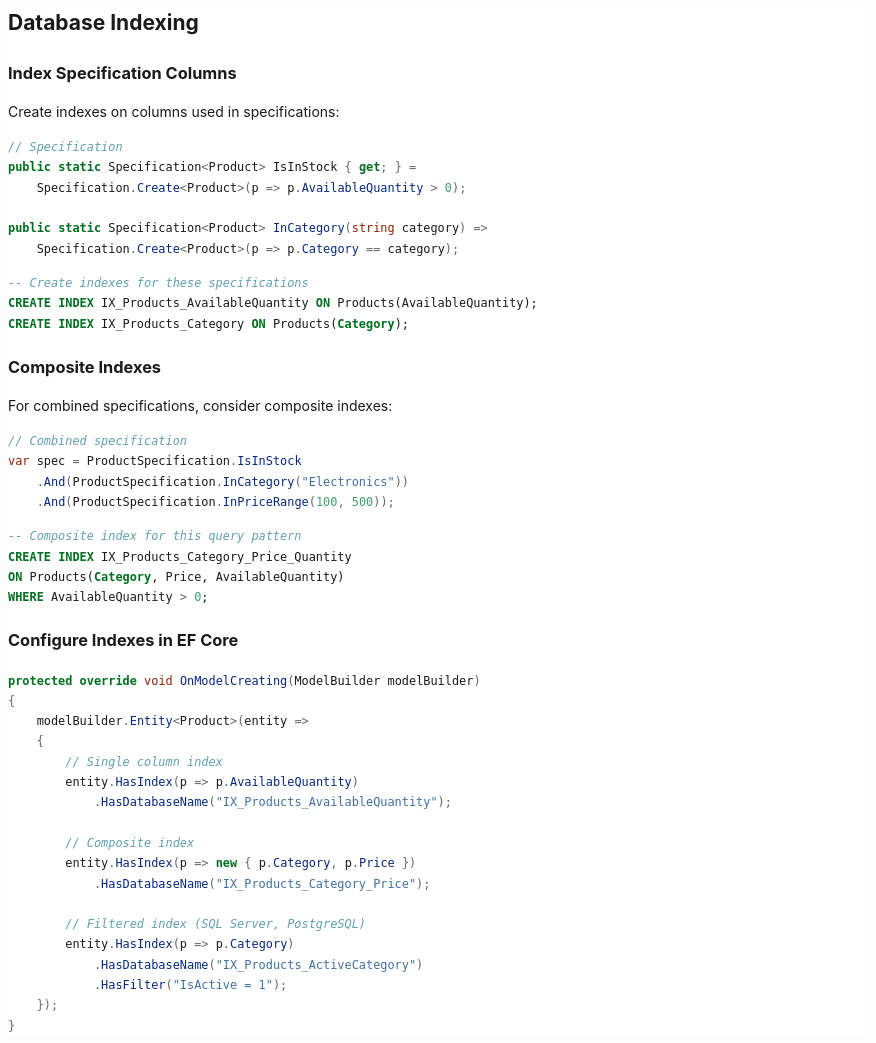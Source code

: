 ## Database Indexing

### Index Specification Columns

Create indexes on columns used in specifications:

```csharp
// Specification
public static Specification<Product> IsInStock { get; } =
    Specification.Create<Product>(p => p.AvailableQuantity > 0);

public static Specification<Product> InCategory(string category) =>
    Specification.Create<Product>(p => p.Category == category);
```

```sql
-- Create indexes for these specifications
CREATE INDEX IX_Products_AvailableQuantity ON Products(AvailableQuantity);
CREATE INDEX IX_Products_Category ON Products(Category);
```

### Composite Indexes

For combined specifications, consider composite indexes:

```csharp
// Combined specification
var spec = ProductSpecification.IsInStock
    .And(ProductSpecification.InCategory("Electronics"))
    .And(ProductSpecification.InPriceRange(100, 500));
```

```sql
-- Composite index for this query pattern
CREATE INDEX IX_Products_Category_Price_Quantity
ON Products(Category, Price, AvailableQuantity)
WHERE AvailableQuantity > 0;
```

### Configure Indexes in EF Core

```csharp
protected override void OnModelCreating(ModelBuilder modelBuilder)
{
    modelBuilder.Entity<Product>(entity =>
    {
        // Single column index
        entity.HasIndex(p => p.AvailableQuantity)
            .HasDatabaseName("IX_Products_AvailableQuantity");

        // Composite index
        entity.HasIndex(p => new { p.Category, p.Price })
            .HasDatabaseName("IX_Products_Category_Price");

        // Filtered index (SQL Server, PostgreSQL)
        entity.HasIndex(p => p.Category)
            .HasDatabaseName("IX_Products_ActiveCategory")
            .HasFilter("IsActive = 1");
    });
}
```
